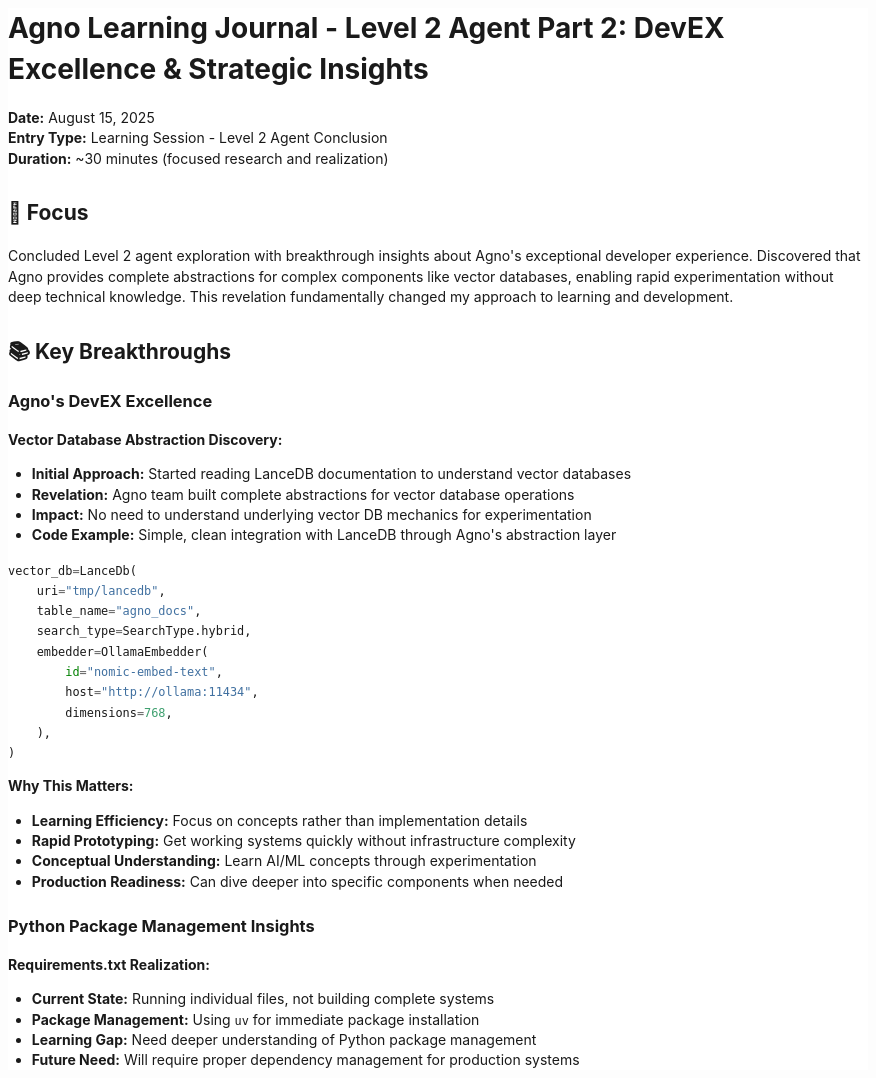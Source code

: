 # Agno Learning Journal - Level 2 Agent Part 2: DevEX Excellence & Strategic Insights

**Date:** August 15, 2025  
**Entry Type:** Learning Session - Level 2 Agent Conclusion  
**Duration:** ~30 minutes (focused research and realization)

## 🎯 Focus

Concluded Level 2 agent exploration with breakthrough insights about Agno's exceptional developer experience. Discovered that Agno provides complete abstractions for complex components like vector databases, enabling rapid experimentation without deep technical knowledge. This revelation fundamentally changed my approach to learning and development.

## 📚 Key Breakthroughs

### **Agno's DevEX Excellence**

**Vector Database Abstraction Discovery:**
- **Initial Approach:** Started reading LanceDB documentation to understand vector databases
- **Revelation:** Agno team built complete abstractions for vector database operations
- **Impact:** No need to understand underlying vector DB mechanics for experimentation
- **Code Example:** Simple, clean integration with LanceDB through Agno's abstraction layer

```python
vector_db=LanceDb(
    uri="tmp/lancedb",
    table_name="agno_docs",
    search_type=SearchType.hybrid,
    embedder=OllamaEmbedder(
        id="nomic-embed-text",
        host="http://ollama:11434",
        dimensions=768,
    ),
)
```

**Why This Matters:**
- **Learning Efficiency:** Focus on concepts rather than implementation details
- **Rapid Prototyping:** Get working systems quickly without infrastructure complexity
- **Conceptual Understanding:** Learn AI/ML concepts through experimentation
- **Production Readiness:** Can dive deeper into specific components when needed

### **Python Package Management Insights**

**Requirements.txt Realization:**
- **Current State:** Running individual files, not building complete systems
- **Package Management:** Using `uv` for immediate package installation
- **Learning Gap:** Need deeper understanding of Python package management
- **Future Need:** Will require proper dependency management for production systems
